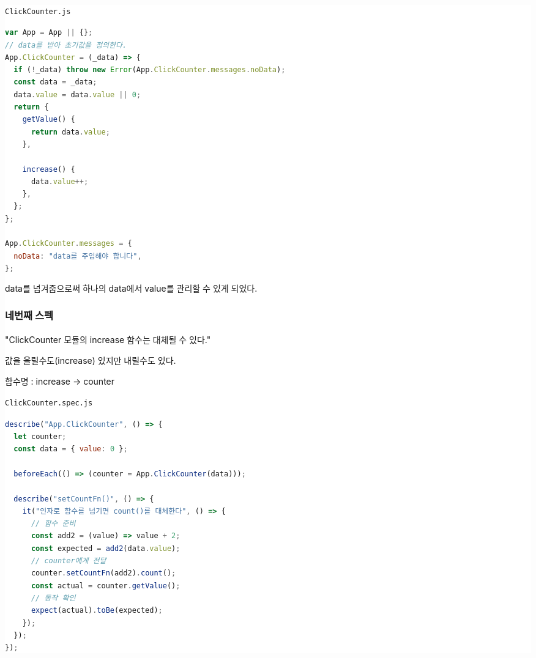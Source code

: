 

`ClickCounter.js`

```javascript
var App = App || {};
// data를 받아 초기값을 정의한다.
App.ClickCounter = (_data) => {
  if (!_data) throw new Error(App.ClickCounter.messages.noData);
  const data = _data;
  data.value = data.value || 0;
  return {
    getValue() {
      return data.value;
    },

    increase() {
      data.value++;
    },
  };
};

App.ClickCounter.messages = {
  noData: "data를 주입해야 합니다",
};
```



data를 넘겨줌으로써 하나의 data에서 value를 관리할 수 있게 되었다.



### 네번째  스펙

"ClickCounter 모듈의 increase 함수는 대체될 수 있다."



값을 올릴수도(increase) 있지만 내릴수도 있다.

함수명 : increase -> counter



`ClickCounter.spec.js`

```javascript
describe("App.ClickCounter", () => {
  let counter;
  const data = { value: 0 };
    
  beforeEach(() => (counter = App.ClickCounter(data)));
    
  describe("setCountFn()", () => {
    it("인자로 함수를 넘기면 count()를 대체한다", () => {
      // 함수 준비
      const add2 = (value) => value + 2;
      const expected = add2(data.value);
      // counter에게 전달
      counter.setCountFn(add2).count();
      const actual = counter.getValue();
      // 동작 확인
      expect(actual).toBe(expected);
    });
  });
});
```
